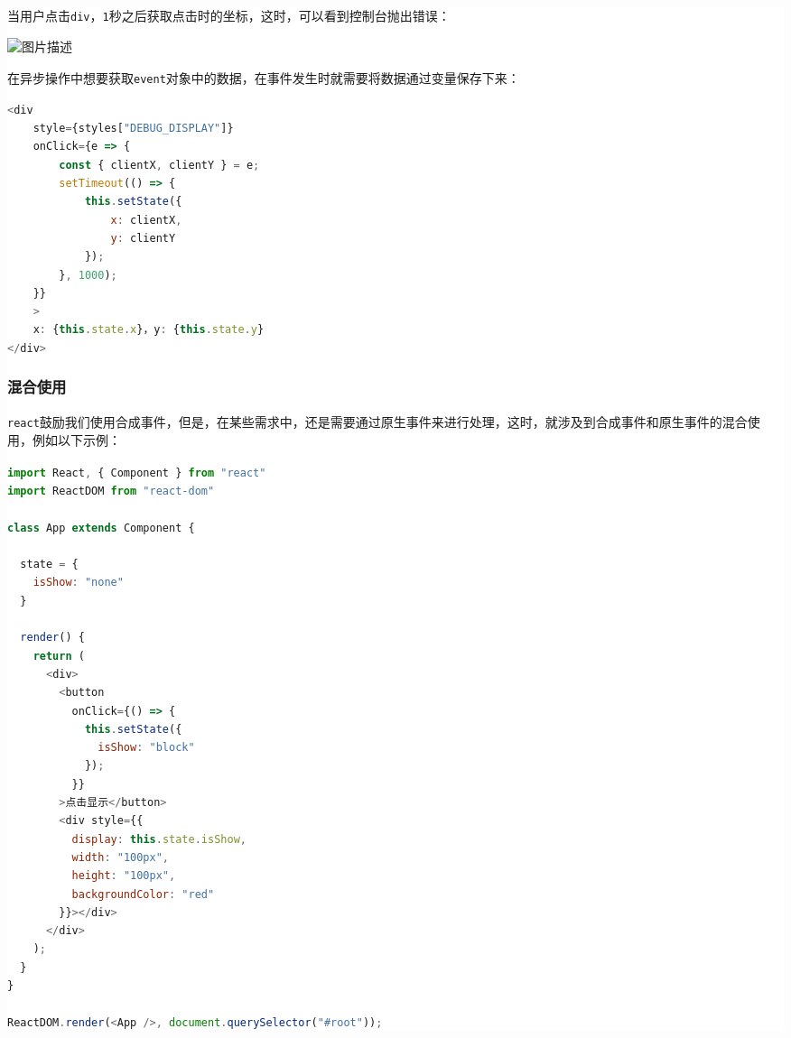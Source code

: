 ```js
```

当用户点击`div`，`1`秒之后获取点击时的坐标，这时，可以看到控制台抛出错误：

![图片描述](https://segmentfault.com/img/bVbm5fD?w=560&h=750)

在异步操作中想要获取`event`对象中的数据，在事件发生时就需要将数据通过变量保存下来：

```js
<div
    style={styles["DEBUG_DISPLAY"]}
    onClick={e => {
        const { clientX, clientY } = e;
        setTimeout(() => {
            this.setState({
                x: clientX,
                y: clientY
            });
        }, 1000);
    }}
    >
    x: {this.state.x}，y: {this.state.y}
</div>
```

### 混合使用

`react`鼓励我们使用合成事件，但是，在某些需求中，还是需要通过原生事件来进行处理，这时，就涉及到合成事件和原生事件的混合使用，例如以下示例：

```js
import React, { Component } from "react"
import ReactDOM from "react-dom"

class App extends Component {

  state = {
    isShow: "none"
  }

  render() {
    return (
      <div>
        <button
          onClick={() => {
            this.setState({
              isShow: "block"
            });
          }}
        >点击显示</button>
        <div style={{
          display: this.state.isShow,
          width: "100px",
          height: "100px",
          backgroundColor: "red"
        }}></div>
      </div>
    );
  }
}

ReactDOM.render(<App />, document.querySelector("#root"));
```
